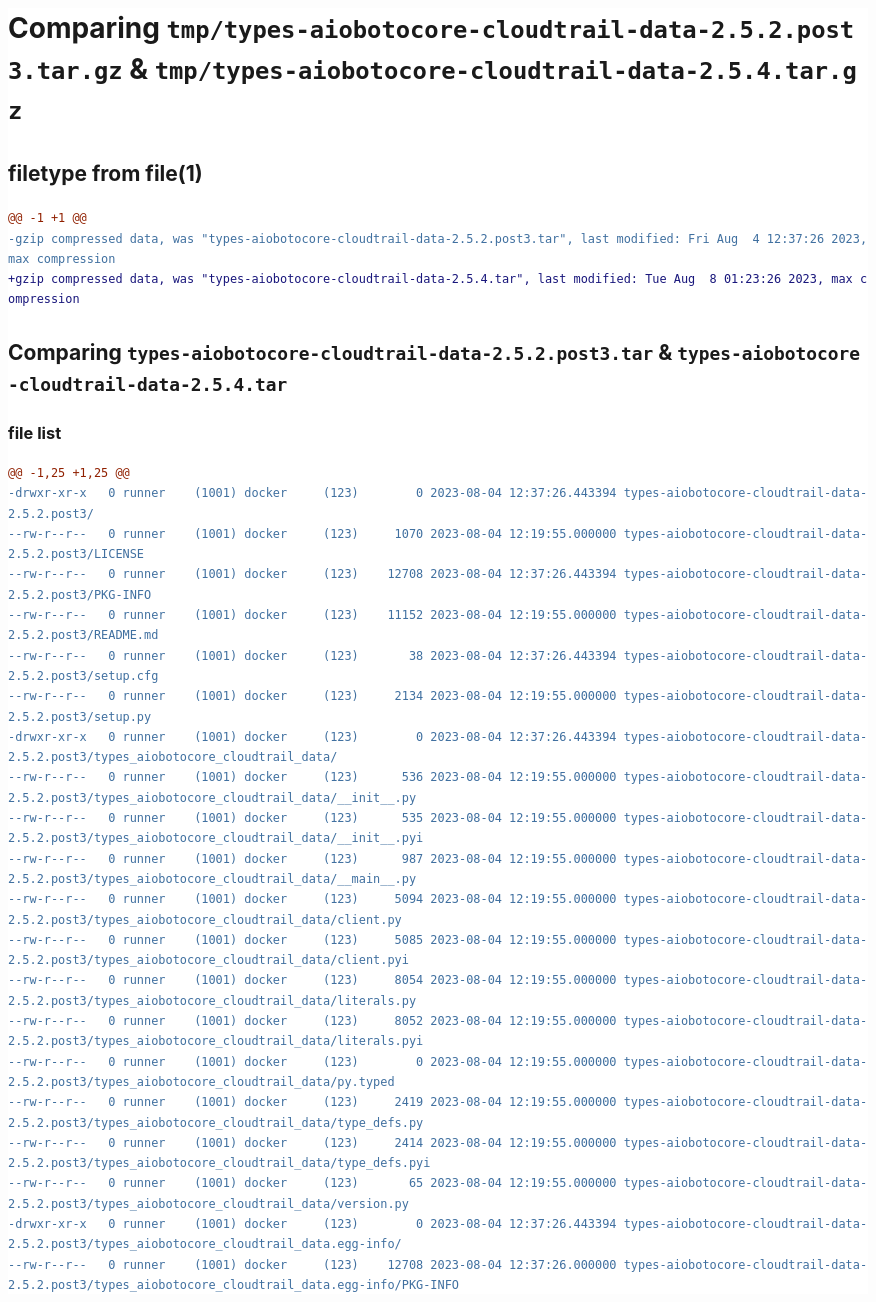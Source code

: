 # Comparing `tmp/types-aiobotocore-cloudtrail-data-2.5.2.post3.tar.gz` & `tmp/types-aiobotocore-cloudtrail-data-2.5.4.tar.gz`

## filetype from file(1)

```diff
@@ -1 +1 @@
-gzip compressed data, was "types-aiobotocore-cloudtrail-data-2.5.2.post3.tar", last modified: Fri Aug  4 12:37:26 2023, max compression
+gzip compressed data, was "types-aiobotocore-cloudtrail-data-2.5.4.tar", last modified: Tue Aug  8 01:23:26 2023, max compression
```

## Comparing `types-aiobotocore-cloudtrail-data-2.5.2.post3.tar` & `types-aiobotocore-cloudtrail-data-2.5.4.tar`

### file list

```diff
@@ -1,25 +1,25 @@
-drwxr-xr-x   0 runner    (1001) docker     (123)        0 2023-08-04 12:37:26.443394 types-aiobotocore-cloudtrail-data-2.5.2.post3/
--rw-r--r--   0 runner    (1001) docker     (123)     1070 2023-08-04 12:19:55.000000 types-aiobotocore-cloudtrail-data-2.5.2.post3/LICENSE
--rw-r--r--   0 runner    (1001) docker     (123)    12708 2023-08-04 12:37:26.443394 types-aiobotocore-cloudtrail-data-2.5.2.post3/PKG-INFO
--rw-r--r--   0 runner    (1001) docker     (123)    11152 2023-08-04 12:19:55.000000 types-aiobotocore-cloudtrail-data-2.5.2.post3/README.md
--rw-r--r--   0 runner    (1001) docker     (123)       38 2023-08-04 12:37:26.443394 types-aiobotocore-cloudtrail-data-2.5.2.post3/setup.cfg
--rw-r--r--   0 runner    (1001) docker     (123)     2134 2023-08-04 12:19:55.000000 types-aiobotocore-cloudtrail-data-2.5.2.post3/setup.py
-drwxr-xr-x   0 runner    (1001) docker     (123)        0 2023-08-04 12:37:26.443394 types-aiobotocore-cloudtrail-data-2.5.2.post3/types_aiobotocore_cloudtrail_data/
--rw-r--r--   0 runner    (1001) docker     (123)      536 2023-08-04 12:19:55.000000 types-aiobotocore-cloudtrail-data-2.5.2.post3/types_aiobotocore_cloudtrail_data/__init__.py
--rw-r--r--   0 runner    (1001) docker     (123)      535 2023-08-04 12:19:55.000000 types-aiobotocore-cloudtrail-data-2.5.2.post3/types_aiobotocore_cloudtrail_data/__init__.pyi
--rw-r--r--   0 runner    (1001) docker     (123)      987 2023-08-04 12:19:55.000000 types-aiobotocore-cloudtrail-data-2.5.2.post3/types_aiobotocore_cloudtrail_data/__main__.py
--rw-r--r--   0 runner    (1001) docker     (123)     5094 2023-08-04 12:19:55.000000 types-aiobotocore-cloudtrail-data-2.5.2.post3/types_aiobotocore_cloudtrail_data/client.py
--rw-r--r--   0 runner    (1001) docker     (123)     5085 2023-08-04 12:19:55.000000 types-aiobotocore-cloudtrail-data-2.5.2.post3/types_aiobotocore_cloudtrail_data/client.pyi
--rw-r--r--   0 runner    (1001) docker     (123)     8054 2023-08-04 12:19:55.000000 types-aiobotocore-cloudtrail-data-2.5.2.post3/types_aiobotocore_cloudtrail_data/literals.py
--rw-r--r--   0 runner    (1001) docker     (123)     8052 2023-08-04 12:19:55.000000 types-aiobotocore-cloudtrail-data-2.5.2.post3/types_aiobotocore_cloudtrail_data/literals.pyi
--rw-r--r--   0 runner    (1001) docker     (123)        0 2023-08-04 12:19:55.000000 types-aiobotocore-cloudtrail-data-2.5.2.post3/types_aiobotocore_cloudtrail_data/py.typed
--rw-r--r--   0 runner    (1001) docker     (123)     2419 2023-08-04 12:19:55.000000 types-aiobotocore-cloudtrail-data-2.5.2.post3/types_aiobotocore_cloudtrail_data/type_defs.py
--rw-r--r--   0 runner    (1001) docker     (123)     2414 2023-08-04 12:19:55.000000 types-aiobotocore-cloudtrail-data-2.5.2.post3/types_aiobotocore_cloudtrail_data/type_defs.pyi
--rw-r--r--   0 runner    (1001) docker     (123)       65 2023-08-04 12:19:55.000000 types-aiobotocore-cloudtrail-data-2.5.2.post3/types_aiobotocore_cloudtrail_data/version.py
-drwxr-xr-x   0 runner    (1001) docker     (123)        0 2023-08-04 12:37:26.443394 types-aiobotocore-cloudtrail-data-2.5.2.post3/types_aiobotocore_cloudtrail_data.egg-info/
--rw-r--r--   0 runner    (1001) docker     (123)    12708 2023-08-04 12:37:26.000000 types-aiobotocore-cloudtrail-data-2.5.2.post3/types_aiobotocore_cloudtrail_data.egg-info/PKG-INFO
```